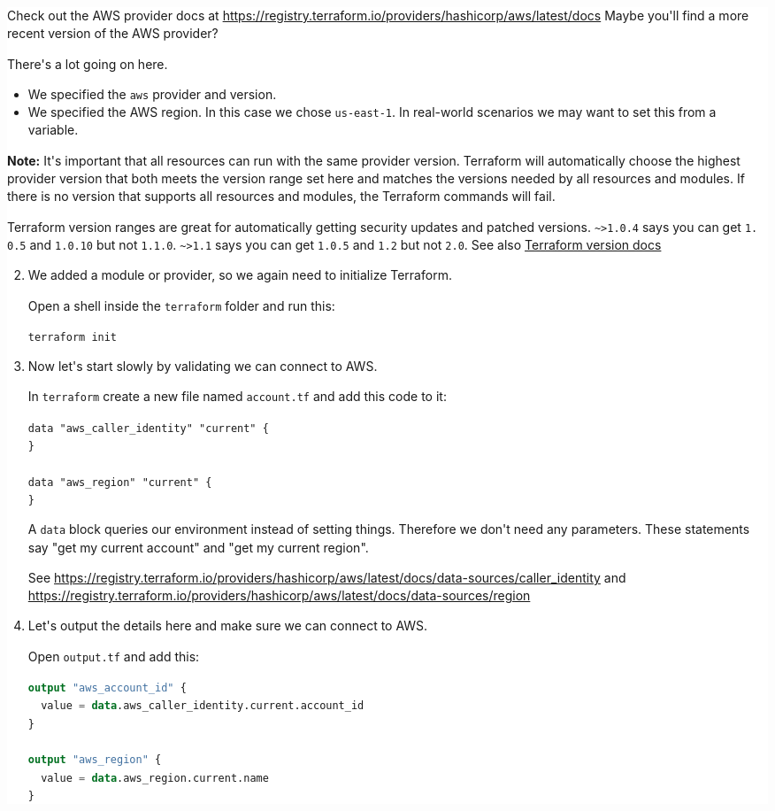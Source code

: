    Check out the AWS provider docs at https://registry.terraform.io/providers/hashicorp/aws/latest/docs  Maybe you'll find a more recent version of the AWS provider?

   There's a lot going on here.

   - We specified the `aws` provider and version.
   - We specified the AWS region.  In this case we chose `us-east-1`.  In real-world scenarios we may want to set this from a variable.

   **Note:** It's important that all resources can run with the same provider version.  Terraform will automatically choose the highest provider version that both meets the version range set here and matches the versions needed by all resources and modules.  If there is no version that supports all resources and modules, the Terraform commands will fail.

   Terraform version ranges are great for automatically getting security updates and patched versions.  `~>1.0.4` says you can get `1.0.5` and `1.0.10` but not `1.1.0`.  `~>1.1` says you can get `1.0.5` and `1.2` but not `2.0`.  See also [Terraform version docs](https://developer.hashicorp.com/terraform/language/expressions/version-constraints)

2. We added a module or provider, so we again need to initialize Terraform.

   Open a shell inside the `terraform` folder and run this:

   ```sh
   terraform init
   ```

3. Now let's start slowly by validating we can connect to AWS.

   In `terraform` create a new file named `account.tf` and add this code to it:

   ```
   data "aws_caller_identity" "current" {
   }

   data "aws_region" "current" {
   }
   ```

   A `data` block queries our environment instead of setting things.  Therefore we don't need any parameters.  These statements say "get my current account" and "get my current region".

   See https://registry.terraform.io/providers/hashicorp/aws/latest/docs/data-sources/caller_identity and https://registry.terraform.io/providers/hashicorp/aws/latest/docs/data-sources/region

4. Let's output the details here and make sure we can connect to AWS.

   Open `output.tf` and add this:

   ```terraform
   output "aws_account_id" {
     value = data.aws_caller_identity.current.account_id
   }

   output "aws_region" {
     value = data.aws_region.current.name
   }
   ```
